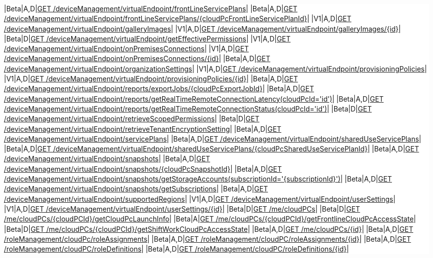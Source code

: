 |Beta|A,D|[GET /deviceManagement/virtualEndpoint/frontLineServicePlans](https://docs.microsoft.com/graph/api/virtualendpoint-list-frontlineserviceplans?view=graph-rest-beta&tabs=http)|
|Beta|A,D|[GET /deviceManagement/virtualEndpoint/frontLineServicePlans/{cloudPcFrontLineServicePlanId}](https://docs.microsoft.com/graph/api/cloudpcfrontlineserviceplan-get?view=graph-rest-beta&tabs=http)|
|V1|A,D|[GET /deviceManagement/virtualEndpoint/galleryImages](https://docs.microsoft.com/graph/api/virtualendpoint-list-galleryimages?view=graph-rest-1.0&tabs=http)|
|V1|A,D|[GET /deviceManagement/virtualEndpoint/galleryImages/{id}](https://docs.microsoft.com/graph/api/cloudpcgalleryimage-get?view=graph-rest-1.0&tabs=http)|
|Beta|D|[GET /deviceManagement/virtualEndpoint/getEffectivePermissions](https://docs.microsoft.com/graph/api/virtualendpoint-geteffectivepermissions?view=graph-rest-beta&tabs=http)|
|V1|A,D|[GET /deviceManagement/virtualEndpoint/onPremisesConnections](https://docs.microsoft.com/graph/api/virtualendpoint-list-onpremisesconnections?view=graph-rest-1.0&tabs=http)|
|V1|A,D|[GET /deviceManagement/virtualEndpoint/onPremisesConnections/{id}](https://docs.microsoft.com/graph/api/cloudpconpremisesconnection-get?view=graph-rest-1.0&tabs=http)|
|Beta|A,D|[GET /deviceManagement/virtualEndpoint/organizationSettings](https://docs.microsoft.com/graph/api/cloudpcorganizationsettings-get?view=graph-rest-beta&tabs=http)|
|V1|A,D|[GET /deviceManagement/virtualEndpoint/provisioningPolicies](https://docs.microsoft.com/graph/api/virtualendpoint-list-provisioningpolicies?view=graph-rest-1.0&tabs=http)|
|V1|A,D|[GET /deviceManagement/virtualEndpoint/provisioningPolicies/{id}](https://docs.microsoft.com/graph/api/cloudpcprovisioningpolicy-get?view=graph-rest-1.0&tabs=http)|
|Beta|A,D|[GET /deviceManagement/virtualEndpoint/reports/exportJobs/{cloudPcExportJobId}](https://docs.microsoft.com/graph/api/cloudpcexportjob-get?view=graph-rest-beta&tabs=http)|
|Beta|A,D|[GET /deviceManagement/virtualEndpoint/reports/getRealTimeRemoteConnectionLatency(cloudPcId='id')](https://docs.microsoft.com/graph/api/cloudpcreports-getrealtimeremoteconnectionlatency?view=graph-rest-beta&tabs=http)|
|Beta|A,D|[GET /deviceManagement/virtualEndpoint/reports/getRealTimeRemoteConnectionStatus(cloudPcId='id')](https://docs.microsoft.com/graph/api/cloudpcreports-getrealtimeremoteconnectionstatus?view=graph-rest-beta&tabs=http)|
|Beta|D|[GET /deviceManagement/virtualEndpoint/retrieveScopedPermissions](https://docs.microsoft.com/graph/api/virtualendpoint-retrievescopedpermissions?view=graph-rest-beta&tabs=http)|
|Beta|D|[GET /deviceManagement/virtualEndpoint/retrieveTenantEncryptionSetting](https://docs.microsoft.com/graph/api/virtualendpoint-retrievetenantencryptionsetting?view=graph-rest-beta&tabs=http)|
|Beta|A,D|[GET /deviceManagement/virtualEndpoint/servicePlans](https://docs.microsoft.com/graph/api/virtualendpoint-list-serviceplans?view=graph-rest-beta&tabs=http)|
|Beta|A,D|[GET /deviceManagement/virtualEndpoint/sharedUseServicePlans](https://docs.microsoft.com/graph/api/virtualendpoint-list-shareduseserviceplans?view=graph-rest-beta&tabs=http)|
|Beta|A,D|[GET /deviceManagement/virtualEndpoint/sharedUseServicePlans/{cloudPcSharedUseServicePlanId}](https://docs.microsoft.com/graph/api/cloudpcshareduseserviceplan-get?view=graph-rest-beta&tabs=http)|
|Beta|A,D|[GET /deviceManagement/virtualEndpoint/snapshots](https://docs.microsoft.com/graph/api/virtualendpoint-list-snapshots?view=graph-rest-beta&tabs=http)|
|Beta|A,D|[GET /deviceManagement/virtualEndpoint/snapshots/{cloudPcSnapshotId}](https://docs.microsoft.com/graph/api/cloudpcsnapshot-get?view=graph-rest-beta&tabs=http)|
|Beta|A,D|[GET /deviceManagement/virtualEndpoint/snapshots/getStorageAccounts(subscriptionId='{subscriptionId}')](https://docs.microsoft.com/graph/api/cloudpcsnapshot-getstorageaccounts?view=graph-rest-beta&tabs=http)|
|Beta|A,D|[GET /deviceManagement/virtualEndpoint/snapshots/getSubscriptions](https://docs.microsoft.com/graph/api/cloudpcsnapshot-getsubscriptions?view=graph-rest-beta&tabs=http)|
|Beta|A,D|[GET /deviceManagement/virtualEndpoint/supportedRegions](https://docs.microsoft.com/graph/api/virtualendpoint-list-supportedregions?view=graph-rest-beta&tabs=http)|
|V1|A,D|[GET /deviceManagement/virtualEndpoint/userSettings](https://docs.microsoft.com/graph/api/virtualendpoint-list-usersettings?view=graph-rest-1.0&tabs=http)|
|V1|A,D|[GET /deviceManagement/virtualEndpoint/userSettings/{id}](https://docs.microsoft.com/graph/api/cloudpcusersetting-get?view=graph-rest-1.0&tabs=http)|
|Beta|D|[GET /me/cloudPCs](https://docs.microsoft.com/graph/api/user-list-cloudpcs?view=graph-rest-beta&tabs=http)|
|Beta|D|[GET /me/cloudPCs/{cloudPCId}/getCloudPcLaunchInfo](https://docs.microsoft.com/graph/api/cloudpc-getcloudpclaunchinfo?view=graph-rest-beta&tabs=http)|
|Beta|A|[GET /me/cloudPCs/{cloudPCId}/getFrontlineCloudPcAccessState](https://docs.microsoft.com/graph/api/cloudpc-getfrontlinecloudpcaccessstate?view=graph-rest-beta&tabs=http)|
|Beta|D|[GET /me/cloudPCs/{cloudPCId}/getShiftWorkCloudPcAccessState](https://docs.microsoft.com/graph/api/cloudpc-getshiftworkcloudpcaccessstate?view=graph-rest-beta&tabs=http)|
|Beta|A,D|[GET /me/cloudPCs/{id}](https://docs.microsoft.com/graph/api/cloudpc-get?view=graph-rest-beta&tabs=http)|
|Beta|A,D|[GET /roleManagement/cloudPc/roleAssignments](https://docs.microsoft.com/graph/api/rbacapplicationmultiple-list-roleassignments?view=graph-rest-beta&tabs=http)|
|Beta|A,D|[GET /roleManagement/cloudPC/roleAssignments/{id}](https://docs.microsoft.com/graph/api/unifiedroleassignmentmultiple-get?view=graph-rest-beta&tabs=http)|
|Beta|A,D|[GET /roleManagement/cloudPC/roleDefinitions](https://docs.microsoft.com/graph/api/rbacapplication-list-roledefinitions?view=graph-rest-beta&tabs=http)|
|Beta|A,D|[GET /roleManagement/cloudPC/roleDefinitions/{id}](https://docs.microsoft.com/graph/api/unifiedroledefinition-get?view=graph-rest-beta&tabs=http)|